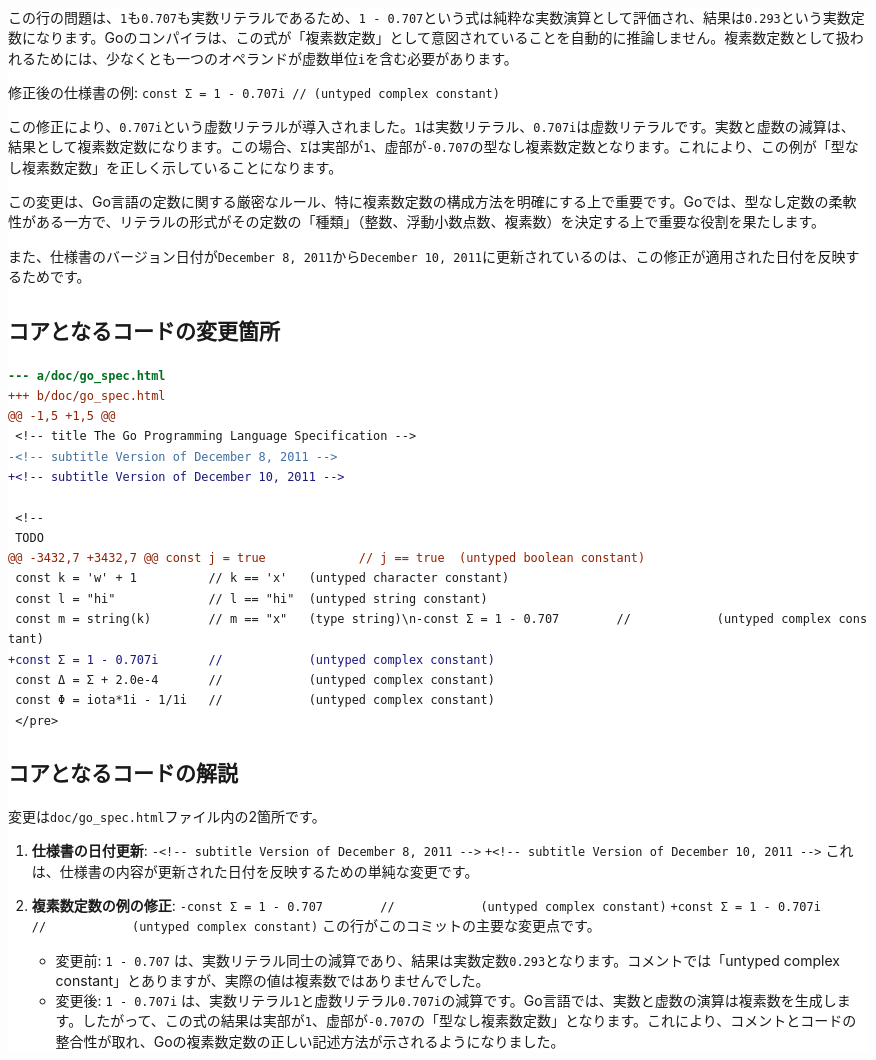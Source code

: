 この行の問題は、`1`も`0.707`も実数リテラルであるため、`1 - 0.707`という式は純粋な実数演算として評価され、結果は`0.293`という実数定数になります。Goのコンパイラは、この式が「複素数定数」として意図されていることを自動的に推論しません。複素数定数として扱われるためには、少なくとも一つのオペランドが虚数単位`i`を含む必要があります。

修正後の仕様書の例:
`const Σ = 1 - 0.707i // (untyped complex constant)`

この修正により、`0.707i`という虚数リテラルが導入されました。`1`は実数リテラル、`0.707i`は虚数リテラルです。実数と虚数の減算は、結果として複素数定数になります。この場合、`Σ`は実部が`1`、虚部が`-0.707`の型なし複素数定数となります。これにより、この例が「型なし複素数定数」を正しく示していることになります。

この変更は、Go言語の定数に関する厳密なルール、特に複素数定数の構成方法を明確にする上で重要です。Goでは、型なし定数の柔軟性がある一方で、リテラルの形式がその定数の「種類」（整数、浮動小数点数、複素数）を決定する上で重要な役割を果たします。

また、仕様書のバージョン日付が`December 8, 2011`から`December 10, 2011`に更新されているのは、この修正が適用された日付を反映するためです。

## コアとなるコードの変更箇所

```diff
--- a/doc/go_spec.html
+++ b/doc/go_spec.html
@@ -1,5 +1,5 @@
 <!-- title The Go Programming Language Specification -->
-<!-- subtitle Version of December 8, 2011 -->
+<!-- subtitle Version of December 10, 2011 -->
 
 <!--
 TODO
@@ -3432,7 +3432,7 @@ const j = true             // j == true  (untyped boolean constant)
 const k = 'w' + 1          // k == 'x'   (untyped character constant)
 const l = "hi"             // l == "hi"  (untyped string constant)
 const m = string(k)        // m == "x"   (type string)\n-const Σ = 1 - 0.707        //            (untyped complex constant)
+const Σ = 1 - 0.707i       //            (untyped complex constant)
 const Δ = Σ + 2.0e-4       //            (untyped complex constant)
 const Φ = iota*1i - 1/1i   //            (untyped complex constant)
 </pre>
```

## コアとなるコードの解説

変更は`doc/go_spec.html`ファイル内の2箇所です。

1.  **仕様書の日付更新**:
    `-<!-- subtitle Version of December 8, 2011 -->`
    `+<!-- subtitle Version of December 10, 2011 -->`
    これは、仕様書の内容が更新された日付を反映するための単純な変更です。

2.  **複素数定数の例の修正**:
    `-const Σ = 1 - 0.707        //            (untyped complex constant)`
    `+const Σ = 1 - 0.707i       //            (untyped complex constant)`
    この行がこのコミットの主要な変更点です。
    *   変更前: `1 - 0.707` は、実数リテラル同士の減算であり、結果は実数定数`0.293`となります。コメントでは「untyped complex constant」とありますが、実際の値は複素数ではありませんでした。
    *   変更後: `1 - 0.707i` は、実数リテラル`1`と虚数リテラル`0.707i`の減算です。Go言語では、実数と虚数の演算は複素数を生成します。したがって、この式の結果は実部が`1`、虚部が`-0.707`の「型なし複素数定数」となります。これにより、コメントとコードの整合性が取れ、Goの複素数定数の正しい記述方法が示されるようになりました。
